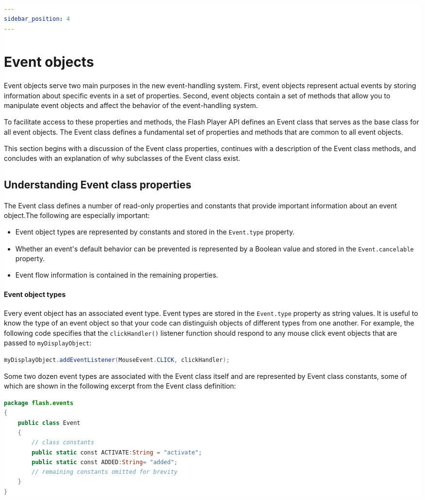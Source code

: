 ```yaml
---
sidebar_position: 4
---
```


# Event objects

Event objects serve two main purposes in the new event-handling system. First,
event objects represent actual events by storing information about specific
events in a set of properties. Second, event objects contain a set of methods
that allow you to manipulate event objects and affect the behavior of the
event-handling system.

To facilitate access to these properties and methods, the Flash Player API
defines an Event class that serves as the base class for all event objects. The
Event class defines a fundamental set of properties and methods that are common
to all event objects.

This section begins with a discussion of the Event class properties, continues
with a description of the Event class methods, and concludes with an explanation
of why subclasses of the Event class exist.

## Understanding Event class properties

The Event class defines a number of read-only properties and constants that
provide important information about an event object.The following are especially
important:

- Event object types are represented by constants and stored in the `Event.type`
  property.

- Whether an event's default behavior can be prevented is represented by a
  Boolean value and stored in the `Event.cancelable` property.

- Event flow information is contained in the remaining properties.

#### Event object types

Every event object has an associated event type. Event types are stored in the
`Event.type` property as string values. It is useful to know the type of an
event object so that your code can distinguish objects of different types from
one another. For example, the following code specifies that the `clickHandler()`
listener function should respond to any mouse click event objects that are
passed to `myDisplayObject`:

```actionscript
myDisplayObject.addEventListener(MouseEvent.CLICK, clickHandler);
```

Some two dozen event types are associated with the Event class itself and are
represented by Event class constants, some of which are shown in the following
excerpt from the Event class definition:

```actionscript
package flash.events 
{ 
    public class Event 
    { 
        // class constants 
        public static const ACTIVATE:String = "activate"; 
        public static const ADDED:String= "added"; 
        // remaining constants omitted for brevity 
    } 
}
```
